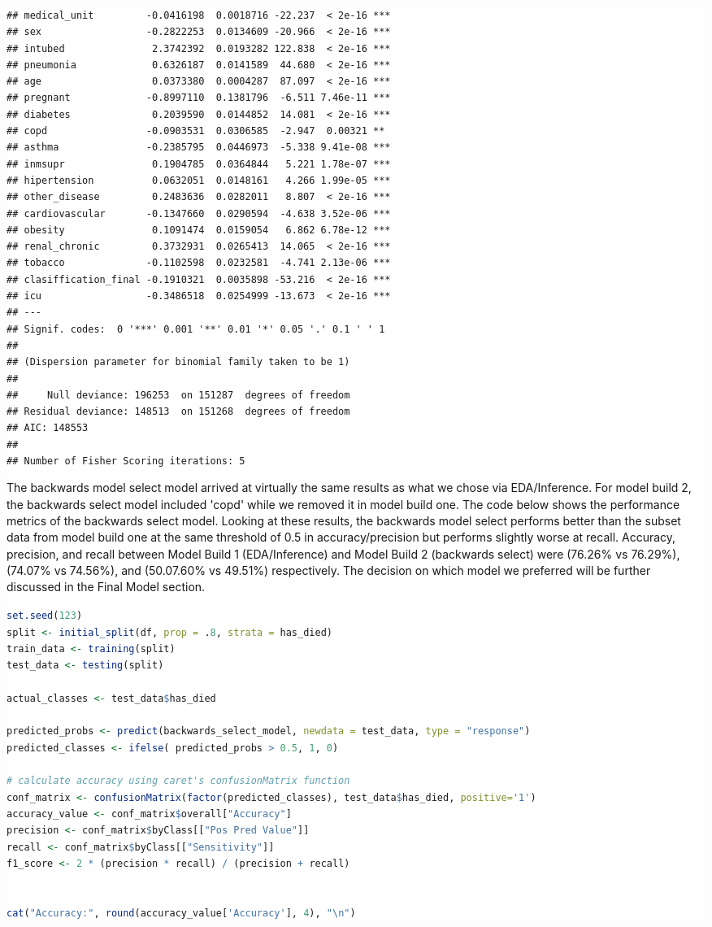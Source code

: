 ```
## medical_unit         -0.0416198  0.0018716 -22.237  < 2e-16 ***
## sex                  -0.2822253  0.0134609 -20.966  < 2e-16 ***
## intubed               2.3742392  0.0193282 122.838  < 2e-16 ***
## pneumonia             0.6326187  0.0141589  44.680  < 2e-16 ***
## age                   0.0373380  0.0004287  87.097  < 2e-16 ***
## pregnant             -0.8997110  0.1381796  -6.511 7.46e-11 ***
## diabetes              0.2039590  0.0144852  14.081  < 2e-16 ***
## copd                 -0.0903531  0.0306585  -2.947  0.00321 ** 
## asthma               -0.2385795  0.0446973  -5.338 9.41e-08 ***
## inmsupr               0.1904785  0.0364844   5.221 1.78e-07 ***
## hipertension          0.0632051  0.0148161   4.266 1.99e-05 ***
## other_disease         0.2483636  0.0282011   8.807  < 2e-16 ***
## cardiovascular       -0.1347660  0.0290594  -4.638 3.52e-06 ***
## obesity               0.1091474  0.0159054   6.862 6.78e-12 ***
## renal_chronic         0.3732931  0.0265413  14.065  < 2e-16 ***
## tobacco              -0.1102598  0.0232581  -4.741 2.13e-06 ***
## clasiffication_final -0.1910321  0.0035898 -53.216  < 2e-16 ***
## icu                  -0.3486518  0.0254999 -13.673  < 2e-16 ***
## ---
## Signif. codes:  0 '***' 0.001 '**' 0.01 '*' 0.05 '.' 0.1 ' ' 1
## 
## (Dispersion parameter for binomial family taken to be 1)
## 
##     Null deviance: 196253  on 151287  degrees of freedom
## Residual deviance: 148513  on 151268  degrees of freedom
## AIC: 148553
## 
## Number of Fisher Scoring iterations: 5
```

The backwards model select model arrived at virtually the same results as what we chose via EDA/Inference. For model build 2, the backwards select model included 'copd' while we removed it in model build one. The code below shows the performance metrics of the backwards select model. Looking at these results, the backwards model select performs better than the subset data from model build one at the same threshold of 0.5 in accuracy/precision but performs slightly worse at recall. Accuracy, precision, and recall between Model Build 1 (EDA/Inference) and Model Build 2 (backwards select) were (76.26% vs 76.29%), (74.07% vs 74.56%), and (50.07.60% vs 49.51%) respectively. The decision on which model we preferred will be further discussed in the Final Model section.


```r
set.seed(123)
split <- initial_split(df, prop = .8, strata = has_died)
train_data <- training(split)
test_data <- testing(split)

actual_classes <- test_data$has_died

predicted_probs <- predict(backwards_select_model, newdata = test_data, type = "response")
predicted_classes <- ifelse( predicted_probs > 0.5, 1, 0)
 
# calculate accuracy using caret's confusionMatrix function
conf_matrix <- confusionMatrix(factor(predicted_classes), test_data$has_died, positive='1')
accuracy_value <- conf_matrix$overall["Accuracy"]
precision <- conf_matrix$byClass[["Pos Pred Value"]]
recall <- conf_matrix$byClass[["Sensitivity"]]
f1_score <- 2 * (precision * recall) / (precision + recall)


cat("Accuracy:", round(accuracy_value['Accuracy'], 4), "\n")
```
